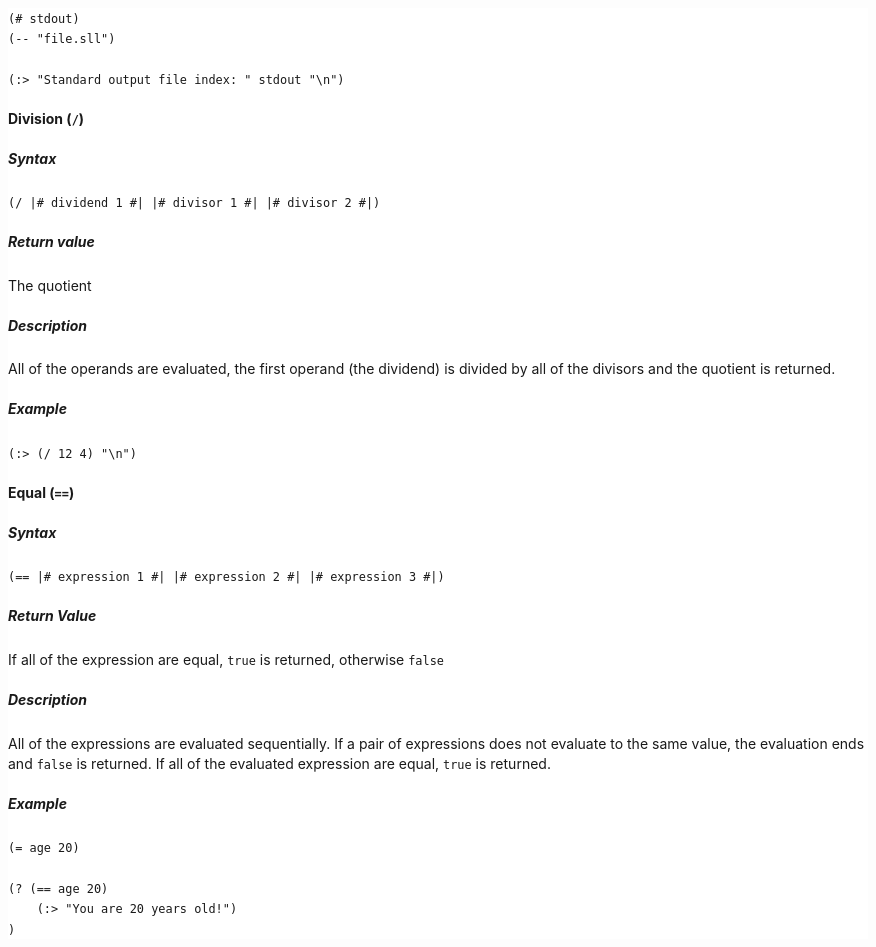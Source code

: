 ```sll
(# stdout)
(-- "file.sll")

(:> "Standard output file index: " stdout "\n")
```

#### Division (`/`)

##### Syntax

```sll
(/ |# dividend 1 #| |# divisor 1 #| |# divisor 2 #|)
```

##### Return value

The quotient

##### Description

All of the operands are evaluated, the first operand (the dividend) is divided by all of the divisors and the quotient is returned.

##### Example

```sll
(:> (/ 12 4) "\n")
```

#### Equal (`==`)

##### Syntax

```sll
(== |# expression 1 #| |# expression 2 #| |# expression 3 #|)
```

##### Return Value

If all of the expression are equal, `true` is returned, otherwise `false`

##### Description

All of the expressions are evaluated sequentially. If a pair of expressions does not evaluate to the same value, the evaluation ends and `false` is returned. If all of the evaluated expression are equal, `true` is returned.

##### Example

```sll
(= age 20)

(? (== age 20)
	(:> "You are 20 years old!")
)
```
